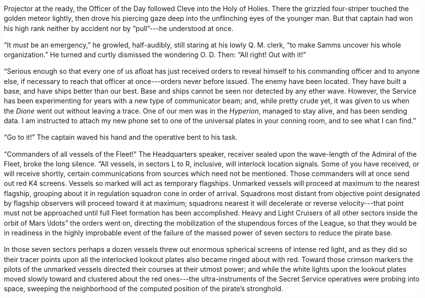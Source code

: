 Projector at the ready, the Officer of the Day followed Cleve into the
Holy of Holies. There the grizzled four-striper touched the golden
meteor lightly, then drove his piercing gaze deep into the unflinching
eyes of the younger man. But that captain had won his high rank neither
by accident nor by “pull”---he understood at once.

“It _must_ be an emergency,” he growled, half-audibly, still staring at
his lowly Q. M. clerk, “to make Samms uncover his whole organization.”
He turned and curtly dismissed the wondering O. D. Then: “All right! Out
with it!”

“Serious enough so that every one of us afloat has just received orders
to reveal himself to his commanding officer and to anyone else, if
necessary to reach that officer at once---orders never before issued. The
enemy have been located. They have built a base, and have ships better
than our best. Base and ships cannot be seen nor detected by any ether
wave. However, the Service has been experimenting for years with a new
type of communicator beam; and, while pretty crude yet, it was given to
us when the _Dione_ went out without leaving a trace. One of our men was
in the _Hyperion_, managed to stay alive, and has been sending data. I
am instructed to attach my new phone set to one of the universal plates
in your conning room, and to see what I can find.”

“Go to it!” The captain waved his hand and the operative bent to his
task.

“Commanders of all vessels of the Fleet!” The Headquarters speaker,
receiver sealed upon the wave-length of the Admiral of the Fleet, broke
the long silence. “All vessels, in sectors L to R, inclusive, will
interlock location signals. Some of you have received, or will receive
shortly, certain communications from sources which need not be
mentioned. Those commanders will at once send out red K4 screens.
Vessels so marked will act as temporary flagships. Unmarked vessels will
proceed at maximum to the nearest flagship, grouping about it in
regulation squadron cone in order of arrival. Squadrons most distant
from objective point designated by flagship observers will proceed
toward it at maximum; squadrons nearest it will decelerate or reverse
velocity---that point must not be approached until full Fleet formation
has been accomplished. Heavy and Light Cruisers of all other sectors
inside the orbit of Mars \ldots” the orders went on, directing the
mobilization of the stupendous forces of the League, so that they would
be in readiness in the highly improbable event of the failure of the
massed power of seven sectors to reduce the pirate base.

In those seven sectors perhaps a dozen vessels threw out enormous
spherical screens of intense red light, and as they did so their tracer
points upon all the interlocked lookout plates also became ringed about
with red. Toward those crimson markers the pilots of the unmarked
vessels directed their courses at their utmost power; and while the
white lights upon the lookout plates moved slowly toward and clustered
about the red ones---the ultra-instruments of the Secret Service
operatives were probing into space, sweeping the neighborhood of the
computed position of the pirate’s stronghold.
